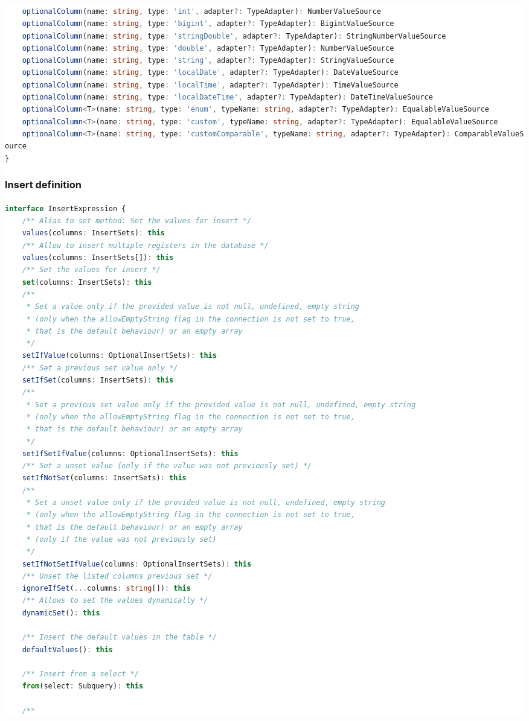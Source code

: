 ```ts
    optionalColumn(name: string, type: 'int', adapter?: TypeAdapter): NumberValueSource
    optionalColumn(name: string, type: 'bigint', adapter?: TypeAdapter): BigintValueSource
    optionalColumn(name: string, type: 'stringDouble', adapter?: TypeAdapter): StringNumberValueSource
    optionalColumn(name: string, type: 'double', adapter?: TypeAdapter): NumberValueSource
    optionalColumn(name: string, type: 'string', adapter?: TypeAdapter): StringValueSource
    optionalColumn(name: string, type: 'localDate', adapter?: TypeAdapter): DateValueSource
    optionalColumn(name: string, type: 'localTime', adapter?: TypeAdapter): TimeValueSource
    optionalColumn(name: string, type: 'localDateTime', adapter?: TypeAdapter): DateTimeValueSource
    optionalColumn<T>(name: string, type: 'enum', typeName: string, adapter?: TypeAdapter): EqualableValueSource
    optionalColumn<T>(name: string, type: 'custom', typeName: string, adapter?: TypeAdapter): EqualableValueSource
    optionalColumn<T>(name: string, type: 'customComparable', typeName: string, adapter?: TypeAdapter): ComparableValueSource
}
```

### Insert definition

```ts
interface InsertExpression {
    /** Alias to set method: Set the values for insert */
    values(columns: InsertSets): this
    /** Allow to insert multiple registers in the database */
    values(columns: InsertSets[]): this
    /** Set the values for insert */
    set(columns: InsertSets): this
    /** 
     * Set a value only if the provided value is not null, undefined, empty string 
     * (only when the allowEmptyString flag in the connection is not set to true, 
     * that is the default behaviour) or an empty array 
     */
    setIfValue(columns: OptionalInsertSets): this
    /** Set a previous set value only */
    setIfSet(columns: InsertSets): this
    /** 
     * Set a previous set value only if the provided value is not null, undefined, empty string 
     * (only when the allowEmptyString flag in the connection is not set to true, 
     * that is the default behaviour) or an empty array 
     */
    setIfSetIfValue(columns: OptionalInsertSets): this
    /** Set a unset value (only if the value was not previously set) */
    setIfNotSet(columns: InsertSets): this
    /** 
     * Set a unset value only if the provided value is not null, undefined, empty string 
     * (only when the allowEmptyString flag in the connection is not set to true, 
     * that is the default behaviour) or an empty array
     * (only if the value was not previously set) 
     */
    setIfNotSetIfValue(columns: OptionalInsertSets): this
    /** Unset the listed columns previous set */
    ignoreIfSet(...columns: string[]): this
    /** Allows to set the values dynamically */
    dynamicSet(): this

    /** Insert the default values in the table */
    defaultValues(): this

    /** Insert from a select */
    from(select: Subquery): this

    /** 
```